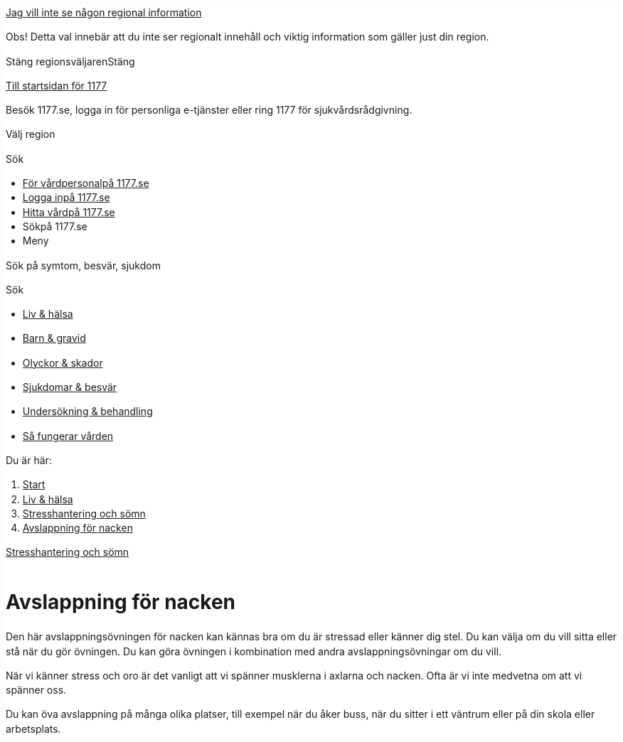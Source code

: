 [Jag vill inte se någon regional information](https://www.1177.se/liv--halsa/stresshantering-och-somn/avslappning-for-nacken/?globalregion=00)

Obs! Detta val innebär att du inte ser regionalt innehåll och viktig information som gäller just din region.

Stäng regionsväljarenStäng

[Till startsidan för 1177](https://www.1177.se/)

Besök 1177.se, logga in för personliga e-tjänster eller ring 1177 för sjukvårdsrådgivning.

Välj region

Sök

*   [För vårdpersonalpå 1177.se](https://vardpersonal.1177.se/)
*   [Logga inpå 1177.se](https://www.1177.se/lankbiblioteket/nationella-lankar/1177---lankar/e-tjanster---behallare/e-tjanster---allman-inloggning/)
*   [Hitta vårdpå 1177.se](https://www.1177.se/hitta-vard/)
*   Sökpå 1177.se
*   Meny

Sök på symtom, besvär, sjukdom

Sök

*   [Liv & hälsa](https://www.1177.se/liv--halsa/)
    
*   [Barn & gravid](https://www.1177.se/barn--gravid/)
    
*   [Olyckor & skador](https://www.1177.se/olyckor--skador/)
    
*   [Sjukdomar & besvär](https://www.1177.se/sjukdomar--besvar/)
    
*   [Undersökning & behandling](https://www.1177.se/undersokning-behandling/)
    
*   [Så fungerar vården](https://www.1177.se/sa-fungerar-varden/)
    

Du är här:

1.  [Start](https://www.1177.se/)
2.  [Liv & hälsa](https://www.1177.se/liv--halsa/)
3.  [Stresshantering och sömn](https://www.1177.se/liv--halsa/stresshantering-och-somn/)
4.  [Avslappning för nacken](https://www.1177.se/liv--halsa/stresshantering-och-somn/avslappning-for-nacken/)

[Stresshantering och sömn](https://www.1177.se/liv--halsa/stresshantering-och-somn/)

Avslappning för nacken
======================

Den här avslappningsövningen för nacken kan kännas bra om du är stressad eller känner dig stel. Du kan välja om du vill sitta eller stå när du gör övningen. Du kan göra övningen i kombination med andra avslappningsövningar om du vill.

När vi känner stress och oro är det vanligt att vi spänner musklerna i axlarna och nacken. Ofta är vi inte medvetna om att vi spänner oss.

Du kan öva avslappning på många olika platser, till exempel när du åker buss, när du sitter i ett väntrum eller på din skola eller arbetsplats.
